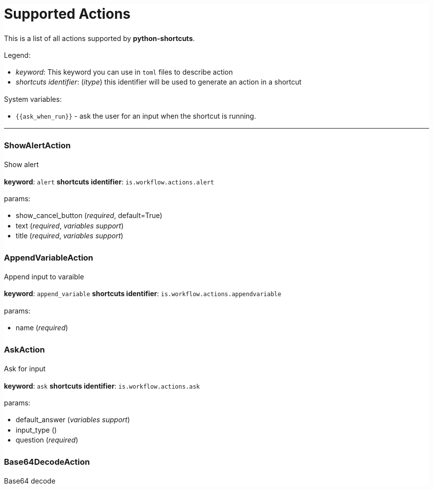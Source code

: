 
# Supported Actions

This is a list of all actions supported by **python-shortcuts**.

Legend:

* *keyword*: This keyword you can use in `toml` files to describe action
* *shortcuts identifier*: (*itype*) this identifier will be used to generate an action in a shortcut

System variables:

* `{{ask_when_run}}` - ask the user for an input when the shortcut is running.

----

### ShowAlertAction

Show alert

**keyword**: `alert`
**shortcuts identifier**: `is.workflow.actions.alert`

params:

* show_cancel_button (*required*, default=True)
* text (*required*, *variables support*)
* title (*required*, *variables support*)

### AppendVariableAction

Append input to varaible

**keyword**: `append_variable`
**shortcuts identifier**: `is.workflow.actions.appendvariable`

params:

* name (*required*)

### AskAction

Ask for input

**keyword**: `ask`
**shortcuts identifier**: `is.workflow.actions.ask`

params:

* default_answer (*variables support*)
* input_type ()
* question (*required*)

### Base64DecodeAction

Base64 decode
